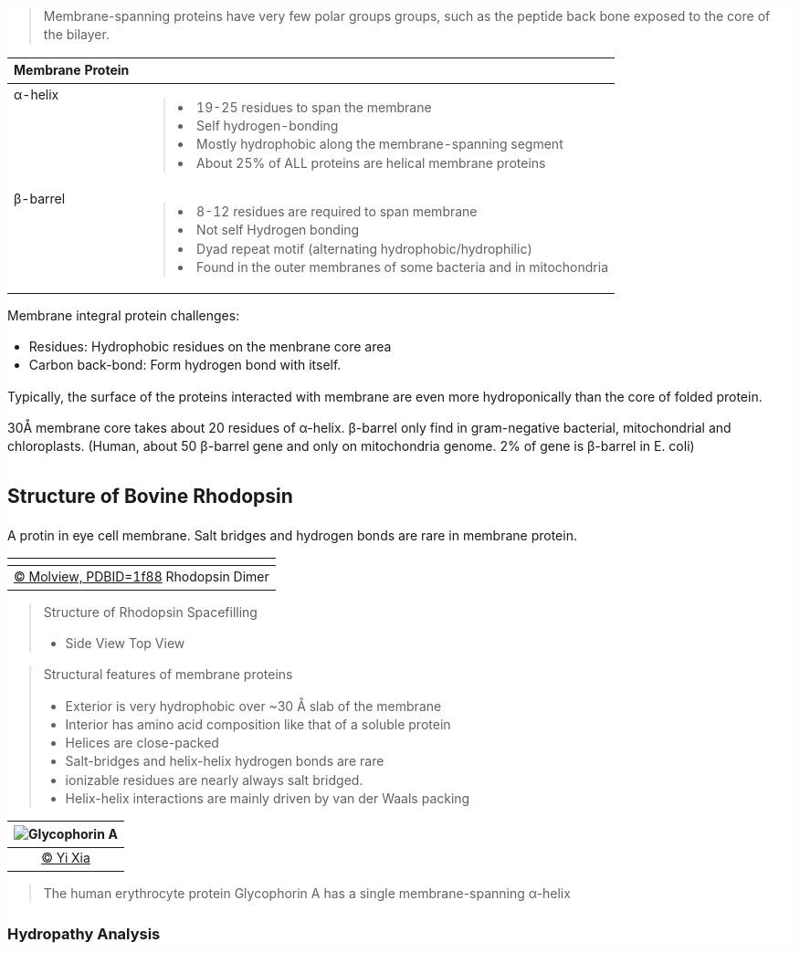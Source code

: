 
> Membrane-spanning proteins have very few polar groups groups, such as the peptide back bone exposed to the core of the bilayer.


| Membrane Protein||
| :------------- | :------------- |
|α-helix|<blockquote><li>19-25 residues to span the membrane<li>Self hydrogen-bonding<li>Mostly hydrophobic along the membrane-spanning segment<li>About 25% of ALL proteins are helical membrane proteins</blockquote>|
|β-barrel|<blockquote><li>8-12 residues are required to span membrane<li>Not self Hydrogen bonding<li>Dyad repeat motif (alternating hydrophobic/hydrophilic)<li>Found in the outer membranes of some bacteria and in mitochondria</blockquote>|

Membrane integral protein challenges:
  - Residues: Hydrophobic residues on the menbrane core area
  - Carbon back-bond: Form hydrogen bond with itself.

Typically, the surface of the proteins interacted with membrane are even more hydroponically than the core of folded protein.

30Å membrane core takes about 20 residues of &alpha;-helix.
β-barrel only find in gram-negative bacterial, mitochondrial and chloroplasts. (Human, about 50 β-barrel gene and only on mitochondria genome. 2% of gene is β-barrel in E. coli)

## Structure of Bovine Rhodopsin

A protin in eye cell membrane.
Salt bridges and hydrogen bonds are rare in membrane protein.

|<iframe style="width: 500px; height: 300px;" frameborder="0" src="https://embed.molview.org/v1/?mode=balls&pdbid=1f88&bg=white&chainType=ribbon&chainColor=spectrum"></iframe>|
|:-:|
|[&copy; Molview, PDBID=1f88](https://molview.org/?pdbid=1f88) Rhodopsin Dimer|


> Structure of Rhodopsin
> Spacefilling
>   - Side View Top View


> Structural features of membrane proteins
> -  Exterior is very hydrophobic over ~30 Å slab of the membrane
> -  Interior has amino acid composition like that of a soluble protein
> -  Helices are close-packed
> -  Salt-bridges and helix-helix hydrogen bonds are rare
> -  ionizable residues are nearly always salt bridged.
> -  Helix-helix interactions are mainly driven by van der Waals packing


|![Glycophorin A](https://www.researchgate.net/profile/Ling-Peng-7/publication/255956206/figure/fig15/AS:705841674072064@1545297177166/Schematic-representation-of-glycophorin-A-Glycophorin-A-is-a-membrane-protein-with-131.png)|
|:-:|
|[&copy; Yi Xia](https://www.researchgate.net/publication/255956206_Photoactivatable_Lipid_Probes_for_Studying_Biomembranes_by_Photoaffinity_Labeling)|

> The human erythrocyte protein Glycophorin A has a single membrane-spanning α-helix


### Hydropathy Analysis
